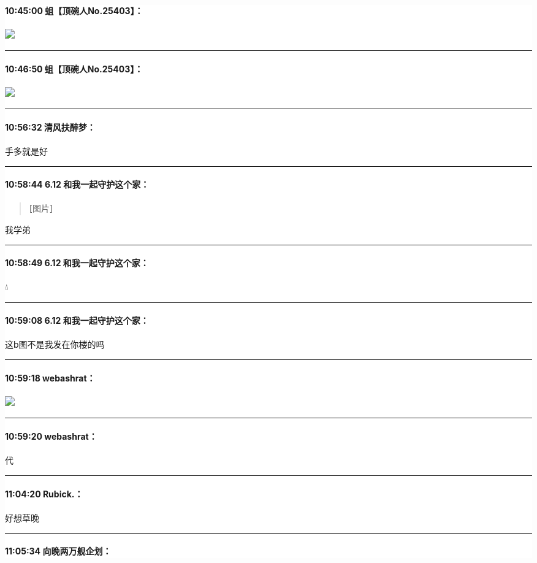 #### 10:45:00  蛆【顶碗人No.25403】：

![](http://gchat.qpic.cn/gchatpic_new/794594593/614391357-3008391760-424158FDE8D24BE58CEA00DC4C6173BF/0?term=2")

*****

#### 10:46:50  蛆【顶碗人No.25403】：

![](http://gchat.qpic.cn/gchatpic_new/794594593/614391357-3085150845-326F3844BB7C719EFAEC21FA59A3F81E/0?term=2")

*****

#### 10:56:32  清风扶醉梦：

手多就是好

*****

#### 10:58:44  6.12 和我一起守护这个家：

<blockquote>[图片]</blockquote>
 我学弟

*****

#### 10:58:49  6.12 和我一起守护这个家：

💧

*****

#### 10:59:08  6.12 和我一起守护这个家：

这b图不是我发在你楼的吗

*****

#### 10:59:18  webashrat：

![](http://gchat.qpic.cn/gchatpic_new/2625239949/614391357-3178766281-B1EF1CCE106B14A318D2AE958857F410/0?term=2")

*****

#### 10:59:20  webashrat：

代

*****

#### 11:04:20  Rubick.：

好想草晚

*****

#### 11:05:34  向晚两万舰企划：

